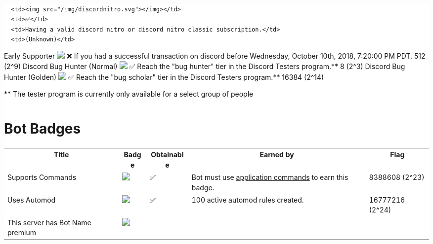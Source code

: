       <td><img src="/img/discordnitro.svg"></img></td>
      <td>✅</td>
      <td>Having a valid discord nitro or discord nitro classic subscription.</td>
      <td>(Unknown)</td>
   </tr>
   <tr>
      <td>Early Supporter</td>
      <td><img src="/img/earlysupporter.png"></img></td>
      <td>❌</td>
      <td>If you had a successful transaction on discord before Wednesday, October 10th, 2018, 7:20:00 PM PDT.</td>
      <td>512 (2^9)</td>
   </tr>
   <tr>
      <td>Discord Bug Hunter (Normal)</td>
      <td><img src="/img/discordbughunter1.svg"></img></td>
      <td>✅</td>
      <td>Reach the "bug hunter" tier in the Discord Testers program.**</td>
      <td>8 (2^3)</td>
   </tr>
   <tr>
      <td>Discord Bug Hunter (Golden)</td>
      <td><img src="/img/discordbughunter2.svg"></img></td>
      <td>✅</td>
      <td>Reach the "bug scholar" tier in the Discord Testers program.**</td>
      <td>16384 (2^14)</td>
   </tr>
</table>

\*\* The tester program is currently only available for a select group of people

# Bot Badges

<table>
   <tr>
      <th>Title</th>
      <th>Badge</th>
      <th>Obtainable</th>
      <th>Earned by</th>
      <th>Flag</th>
   </tr>
   <tr>
      <td>Supports Commands</td>
      <td><img src="/img/supportscommands.svg"></img></td>
      <td>✅</td>
      <td>Bot must use <a href="https://discord.com/blog/welcome-to-the-new-era-of-discord-apps">application commands</a> to earn this badge.</td>
      <td>8388608 (2^23)</td>
   </tr>
   <tr>
      <td>Uses Automod</td>
      <td><img src="/img/automod.svg"></img></td>
      <td>✅</td>
      <td>100 active automod rules created.</td>
      <td>16777216 (2^24)</td>
   </tr>
   <tr>
      <td>This server has Bot Name premium</td>
      <td><img src="/img/premiumbot.png"></img></td>
